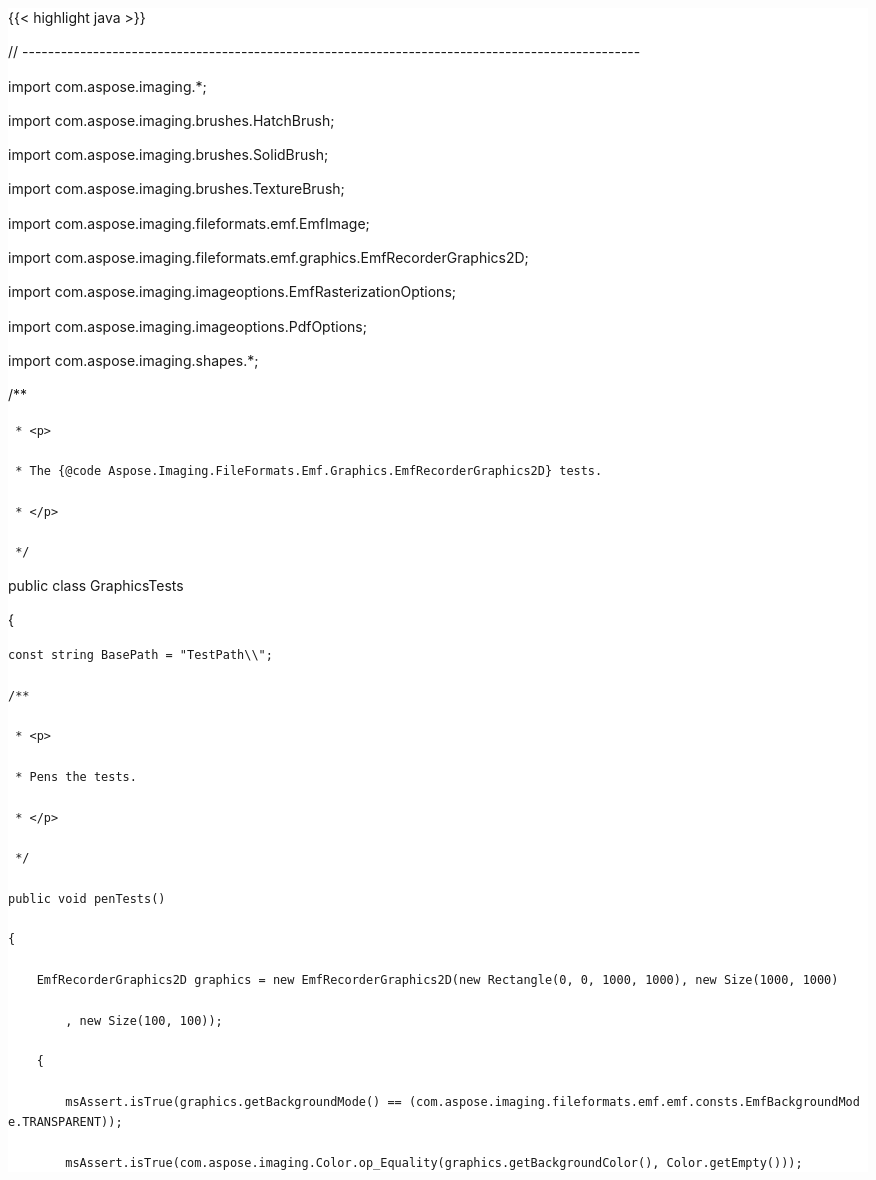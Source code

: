 {{< highlight java >}}

 // ------------------------------------------------------------------------------------------------

import com.aspose.imaging.*;

import com.aspose.imaging.brushes.HatchBrush;

import com.aspose.imaging.brushes.SolidBrush;

import com.aspose.imaging.brushes.TextureBrush;

import com.aspose.imaging.fileformats.emf.EmfImage;

import com.aspose.imaging.fileformats.emf.graphics.EmfRecorderGraphics2D;

import com.aspose.imaging.imageoptions.EmfRasterizationOptions;

import com.aspose.imaging.imageoptions.PdfOptions;

import com.aspose.imaging.shapes.*;

/**

     * <p>

     * The {@code Aspose.Imaging.FileFormats.Emf.Graphics.EmfRecorderGraphics2D} tests.

     * </p>

     */

public class GraphicsTests

{

	const string BasePath = "TestPath\\";

    /**

     * <p>

     * Pens the tests.

     * </p>

     */

    public void penTests()

    {

        EmfRecorderGraphics2D graphics = new EmfRecorderGraphics2D(new Rectangle(0, 0, 1000, 1000), new Size(1000, 1000)

            , new Size(100, 100));

        {

            msAssert.isTrue(graphics.getBackgroundMode() == (com.aspose.imaging.fileformats.emf.emf.consts.EmfBackgroundMode.TRANSPARENT));

            msAssert.isTrue(com.aspose.imaging.Color.op_Equality(graphics.getBackgroundColor(), Color.getEmpty()));
